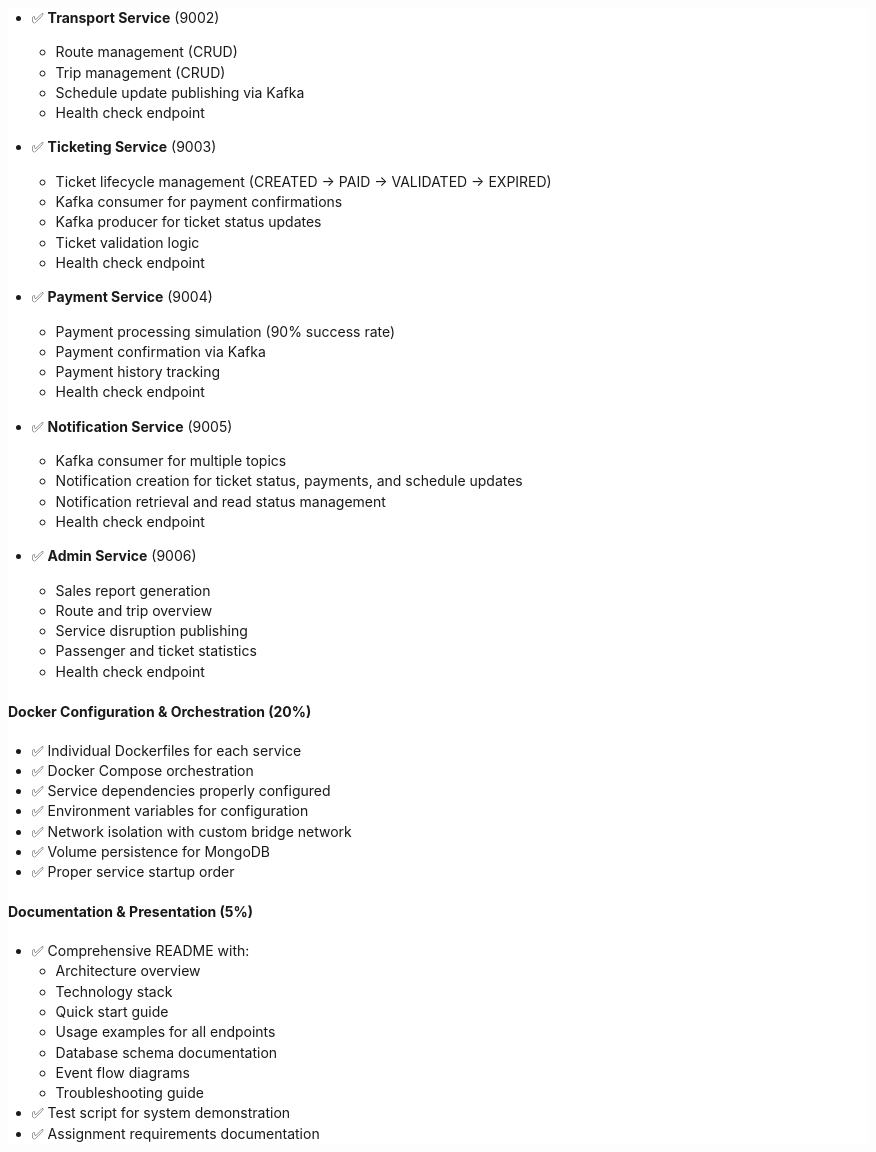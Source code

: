 - ✅ **Transport Service** (9002)
  - Route management (CRUD)
  - Trip management (CRUD)
  - Schedule update publishing via Kafka
  - Health check endpoint
  
- ✅ **Ticketing Service** (9003)
  - Ticket lifecycle management (CREATED → PAID → VALIDATED → EXPIRED)
  - Kafka consumer for payment confirmations
  - Kafka producer for ticket status updates
  - Ticket validation logic
  - Health check endpoint
  
- ✅ **Payment Service** (9004)
  - Payment processing simulation (90% success rate)
  - Payment confirmation via Kafka
  - Payment history tracking
  - Health check endpoint
  
- ✅ **Notification Service** (9005)
  - Kafka consumer for multiple topics
  - Notification creation for ticket status, payments, and schedule updates
  - Notification retrieval and read status management
  - Health check endpoint
  
- ✅ **Admin Service** (9006)
  - Sales report generation
  - Route and trip overview
  - Service disruption publishing
  - Passenger and ticket statistics
  - Health check endpoint

#### Docker Configuration & Orchestration (20%)
- ✅ Individual Dockerfiles for each service
- ✅ Docker Compose orchestration
- ✅ Service dependencies properly configured
- ✅ Environment variables for configuration
- ✅ Network isolation with custom bridge network
- ✅ Volume persistence for MongoDB
- ✅ Proper service startup order

#### Documentation & Presentation (5%)
- ✅ Comprehensive README with:
  - Architecture overview
  - Technology stack
  - Quick start guide
  - Usage examples for all endpoints
  - Database schema documentation
  - Event flow diagrams
  - Troubleshooting guide
- ✅ Test script for system demonstration
- ✅ Assignment requirements documentation

